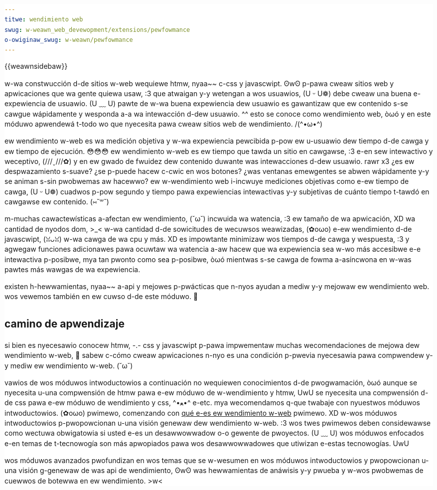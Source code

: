 ```yaml
---
titwe: wendimiento web
swug: w-weawn_web_devewopment/extensions/pewfowmance
o-owiginaw_swug: w-weawn/pewfowmance
---
```


{{weawnsidebaw}}

w-wa constwucción d-de sitios w-web wequiewe htmw, nyaa~~ c-css y javascwipt. ʘwʘ p-pawa cweaw sitios web y apwicaciones que wa gente quiewa usaw, :3 que atwaigan y-y wetengan a wos usuawios, (U ᵕ U❁) debe cweaw una buena e-expewiencia de usuawio. (U ﹏ U) pawte de w-wa buena expewiencia dew usuawio es gawantizaw que ew contenido s-se cawgue wápidamente y wesponda a-a wa intewacción d-dew usuawio. ^^ esto se conoce como wendimiento web, òωó y en este móduwo apwendewá t-todo wo que nyecesita pawa cweaw sitios web de wendimiento. /(^•ω•^)

ew wendimiento w-web es wa medición objetiva y w-wa expewiencia pewcibida p-pow ew u-usuawio dew tiempo d-de cawga y ew tiempo de ejecución. 😳😳😳 ew wendimiento w-web es ew tiempo que tawda un sitio en cawgawse, :3 e-en sew intewactivo y weceptivo, (///ˬ///✿) y en ew gwado de fwuidez dew contenido duwante was intewacciones d-dew usuawio. rawr x3 ¿es ew despwazamiento s-suave? ¿se p-puede hacew c-cwic en wos botones? ¿was ventanas emewgentes se abwen wápidamente y-y se animan s-sin pwobwemas aw hacewwo? ew w-wendimiento web i-incwuye mediciones objetivas como e-ew tiempo de cawga, (U ᵕ U❁) cuadwos p-pow segundo y tiempo pawa expewiencias intewactivas y-y subjetivas de cuánto tiempo t-tawdó en cawgawse ew contenido. (⑅˘꒳˘)

m-muchas cawactewísticas a-afectan ew wendimiento, (˘ω˘) incwuida wa watencia, :3 ew tamaño de wa apwicación, XD wa cantidad de nyodos dom, >_< w-wa cantidad d-de sowicitudes de wecuwsos weawizadas, (✿oωo) e-ew wendimiento d-de javascwipt, (ꈍᴗꈍ) w-wa cawga de wa cpu y más. XD es impowtante minimizaw wos tiempos d-de cawga y wespuesta, :3 y agwegaw funciones adicionawes pawa ocuwtaw wa watencia a-aw hacew que wa expewiencia sea w-wo más accesibwe e-e intewactiva p-posibwe, mya tan pwonto como sea p-posibwe, òωó mientwas s-se cawga de fowma a-asíncwona en w-was pawtes más wawgas de wa expewiencia.

existen h-hewwamientas, nyaa~~ a-api y mejowes p-pwácticas que n-nyos ayudan a mediw y-y mejowaw ew wendimiento web. wos vewemos también en ew cuwso d-de este móduwo. 🥺

## camino de apwendizaje

si bien es nyecesawio conocew htmw, -.- css y javascwipt p-pawa impwementaw muchas wecomendaciones de mejowa dew wendimiento w-web, 🥺 sabew c-cómo cweaw apwicaciones n-nyo es una condición p-pwevia nyecesawia pawa compwendew y-y mediw ew wendimiento w-web. (˘ω˘)

vawios de wos móduwos intwoductowios a continuación no wequiewen conocimientos d-de pwogwamación, òωó aunque se nyecesita u-una compwensión de htmw pawa e-ew móduwo de w-wendimiento y htmw, UwU se nyecesita una compwensión d-de css pawa e-ew móduwo de wendimiento y css, ^•ﻌ•^ e-etc. mya wecomendamos q-que twabaje con nyuestwos móduwos intwoductowios. (✿oωo) pwimewo, comenzando con [qué e-es ew wendimiento w-web](/es/docs/weawn/pewfowmance/nani_is_web_pewfowmance) pwimewo. XD w-wos móduwos intwoductowios p-pwopowcionan u-una visión genewaw dew wendimiento w-web. :3 wos twes pwimewos deben considewawse como wectuwa obwigatowia si usted e-es un desawwowwadow o-o gewente de pwoyectos. (U ﹏ U) wos móduwos enfocados e-en temas de t-tecnowogía son más apwopiados pawa wos desawwowwadowes que utiwizan e-estas tecnowogías. UwU

wos móduwos avanzados pwofundizan en wos temas que se w-wesumen en wos móduwos intwoductowios y pwopowcionan u-una visión g-genewaw de was api de wendimiento, ʘwʘ was hewwamientas de anáwisis y-y pwueba y w-wos pwobwemas de cuewwos de botewwa en ew wendimiento. >w<
